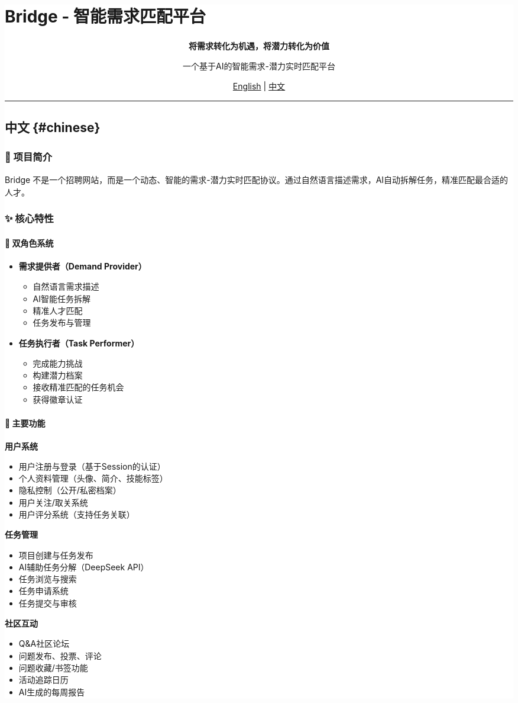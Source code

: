 # Bridge - 智能需求匹配平台

<div align="center">

**将需求转化为机遇，将潜力转化为价值**

一个基于AI的智能需求-潜力实时匹配平台

[English](#english) | [中文](#chinese)

</div>

---

## 中文 {#chinese}

### 📖 项目简介

Bridge 不是一个招聘网站，而是一个动态、智能的需求-潜力实时匹配协议。通过自然语言描述需求，AI自动拆解任务，精准匹配最合适的人才。

### ✨ 核心特性

#### 🎯 双角色系统
- **需求提供者（Demand Provider）**
  - 自然语言需求描述
  - AI智能任务拆解
  - 精准人才匹配
  - 任务发布与管理
  
- **任务执行者（Task Performer）**
  - 完成能力挑战
  - 构建潜力档案
  - 接收精准匹配的任务机会
  - 获得徽章认证

#### 🚀 主要功能

**用户系统**
- 用户注册与登录（基于Session的认证）
- 个人资料管理（头像、简介、技能标签）
- 隐私控制（公开/私密档案）
- 用户关注/取关系统
- 用户评分系统（支持任务关联）

**任务管理**
- 项目创建与任务发布
- AI辅助任务分解（DeepSeek API）
- 任务浏览与搜索
- 任务申请系统
- 任务提交与审核

**社区互动**
- Q&A社区论坛
- 问题发布、投票、评论
- 问题收藏/书签功能
- 活动追踪日历
- AI生成的每周报告
